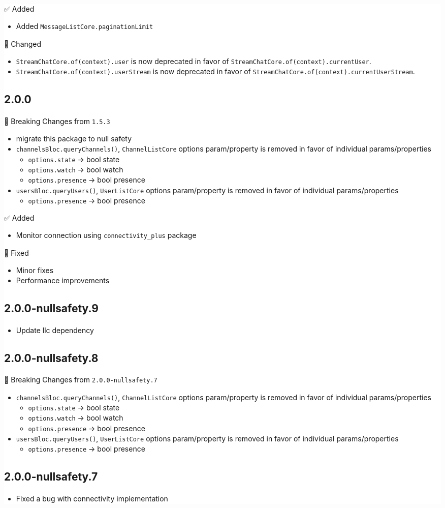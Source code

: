 ✅ Added

- Added `MessageListCore.paginationLimit`

🔄 Changed

- `StreamChatCore.of(context).user` is now deprecated in favor
  of `StreamChatCore.of(context).currentUser`.
- `StreamChatCore.of(context).userStream` is now deprecated in favor
  of `StreamChatCore.of(context).currentUserStream`.

## 2.0.0

🛑️ Breaking Changes from `1.5.3`

- migrate this package to null safety
- `channelsBloc.queryChannels()`, `ChannelListCore` options param/property is removed in favor of
  individual params/properties
    - `options.state` -> bool state
    - `options.watch` -> bool watch
    - `options.presence` -> bool presence
- `usersBloc.queryUsers()`, `UserListCore` options param/property is removed in favor of individual
  params/properties
    - `options.presence` -> bool presence

✅ Added

- Monitor connection using `connectivity_plus` package

🐞 Fixed

- Minor fixes
- Performance improvements

## 2.0.0-nullsafety.9

- Update llc dependency

## 2.0.0-nullsafety.8

🛑️ Breaking Changes from `2.0.0-nullsafety.7`

- `channelsBloc.queryChannels()`, `ChannelListCore` options param/property is removed in favor of
  individual params/properties
    - `options.state` -> bool state
    - `options.watch` -> bool watch
    - `options.presence` -> bool presence
- `usersBloc.queryUsers()`, `UserListCore` options param/property is removed in favor of individual
  params/properties
    - `options.presence` -> bool presence

## 2.0.0-nullsafety.7

* Fixed a bug with connectivity implementation
